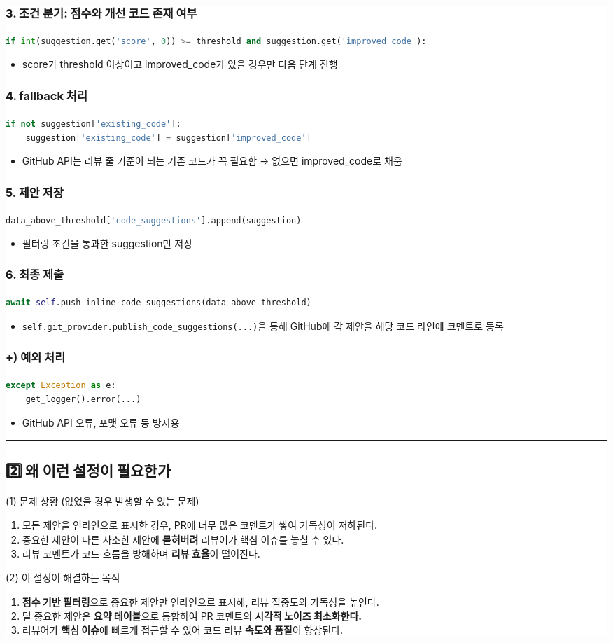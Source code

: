 ### 3. 조건 분기: 점수와 개선 코드 존재 여부

```python
if int(suggestion.get('score', 0)) >= threshold and suggestion.get('improved_code'):
```

- score가 threshold 이상이고 improved_code가 있을 경우만 다음 단계 진행

### 4. fallback 처리

```python
if not suggestion['existing_code']:
    suggestion['existing_code'] = suggestion['improved_code']
```

- GitHub API는 리뷰 줄 기준이 되는 기존 코드가 꼭 필요함 → 없으면 improved_code로 채움

### 5. 제안 저장

```python
data_above_threshold['code_suggestions'].append(suggestion)
```

- 필터링 조건을 통과한 suggestion만 저장

### 6. 최종 제출

```python
await self.push_inline_code_suggestions(data_above_threshold)

```

- `self.git_provider.publish_code_suggestions(...)`을 통해 GitHub에 각 제안을 해당 코드 라인에 코멘트로 등록

### +) 예외 처리

```python
except Exception as e:
    get_logger().error(...)

```

- GitHub API 오류, 포맷 오류 등 방지용

---

## **2️⃣ 왜 이런 설정이 필요한가**

(1) 문제 상황 (없었을 경우 발생할 수 있는 문제)

1. 모든 제안을 인라인으로 표시한 경우, PR에 너무 많은 코멘트가 쌓여 가독성이 저하된다.
2. 중요한 제안이 다른 사소한 제안에 **묻혀버려** 리뷰어가 핵심 이슈를 놓칠 수 있다.
3. 리뷰 코멘트가 코드 흐름을 방해하며 **리뷰 효율**이 떨어진다.

(2) 이 설정이 해결하는 목적

1. **점수 기반 필터링**으로 중요한 제안만 인라인으로 표시해, 리뷰 집중도와 가독성을 높인다.
2. 덜 중요한 제안은 **요약 테이블**으로 통합하여 PR 코멘트의 **시각적 노이즈 최소화한다.**
3. 리뷰어가 **핵심 이슈**에 빠르게 접근할 수 있어 코드 리뷰 **속도와 품질**이 향상된다.
